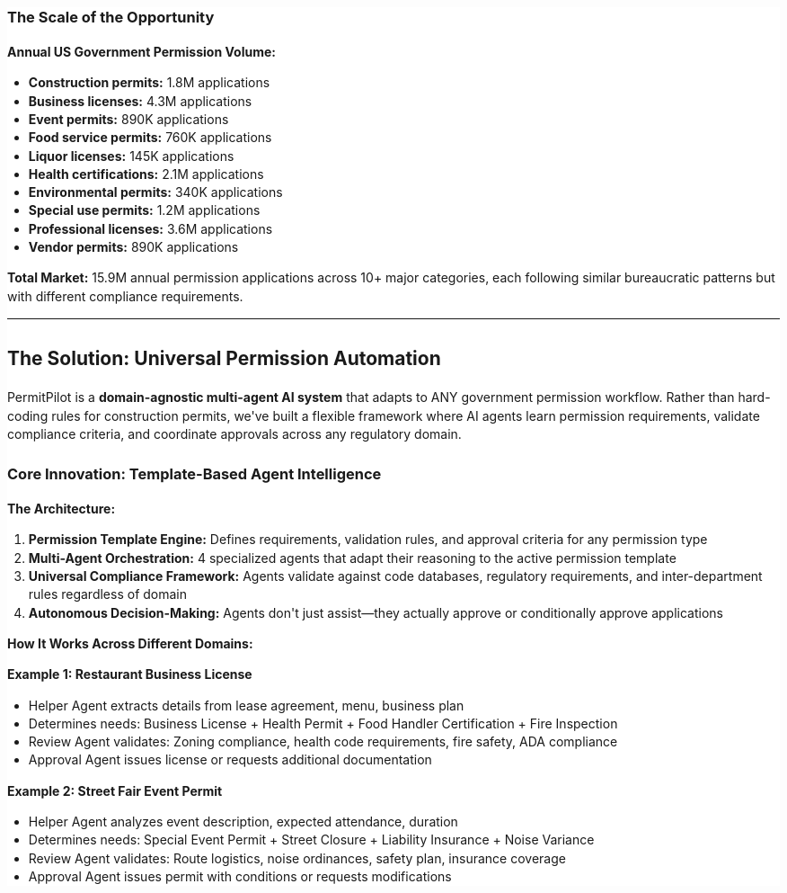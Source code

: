 ### The Scale of the Opportunity

**Annual US Government Permission Volume:**

- **Construction permits:** 1.8M applications
- **Business licenses:** 4.3M applications
- **Event permits:** 890K applications
- **Food service permits:** 760K applications
- **Liquor licenses:** 145K applications
- **Health certifications:** 2.1M applications
- **Environmental permits:** 340K applications
- **Special use permits:** 1.2M applications
- **Professional licenses:** 3.6M applications
- **Vendor permits:** 890K applications

**Total Market:** 15.9M annual permission applications across 10+ major categories, each following similar bureaucratic patterns but with different compliance requirements.

---

## The Solution: Universal Permission Automation

PermitPilot is a **domain-agnostic multi-agent AI system** that adapts to ANY government permission workflow. Rather than hard-coding rules for construction permits, we've built a flexible framework where AI agents learn permission requirements, validate compliance criteria, and coordinate approvals across any regulatory domain.

### Core Innovation: Template-Based Agent Intelligence

**The Architecture:**

1. **Permission Template Engine:** Defines requirements, validation rules, and approval criteria for any permission type
2. **Multi-Agent Orchestration:** 4 specialized agents that adapt their reasoning to the active permission template
3. **Universal Compliance Framework:** Agents validate against code databases, regulatory requirements, and inter-department rules regardless of domain
4. **Autonomous Decision-Making:** Agents don't just assist—they actually approve or conditionally approve applications

**How It Works Across Different Domains:**

**Example 1: Restaurant Business License**

- Helper Agent extracts details from lease agreement, menu, business plan
- Determines needs: Business License + Health Permit + Food Handler Certification + Fire Inspection
- Review Agent validates: Zoning compliance, health code requirements, fire safety, ADA compliance
- Approval Agent issues license or requests additional documentation

**Example 2: Street Fair Event Permit**

- Helper Agent analyzes event description, expected attendance, duration
- Determines needs: Special Event Permit + Street Closure + Liability Insurance + Noise Variance
- Review Agent validates: Route logistics, noise ordinances, safety plan, insurance coverage
- Approval Agent issues permit with conditions or requests modifications

